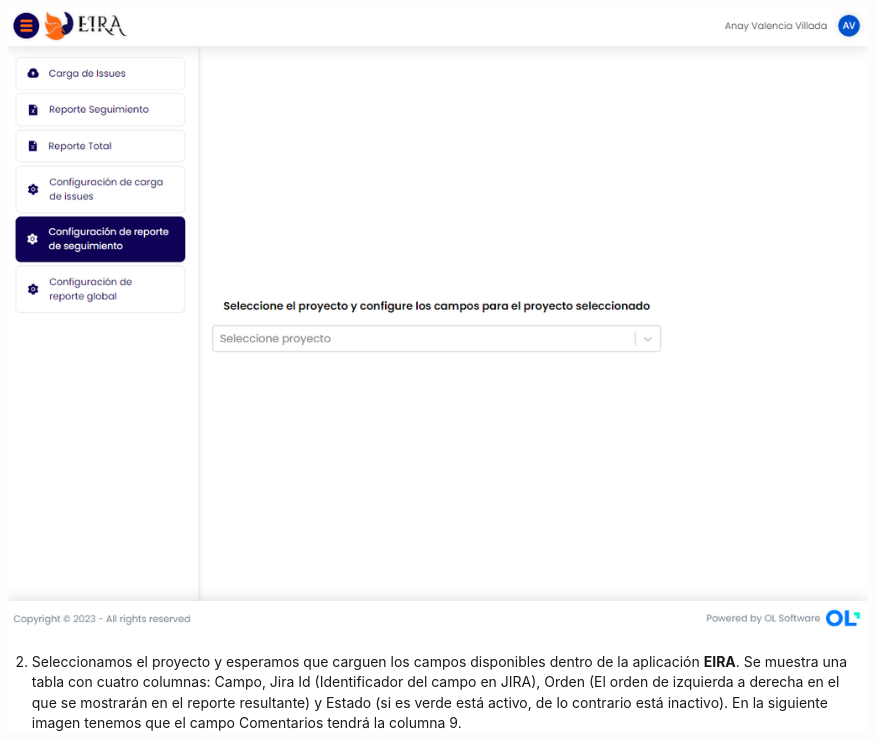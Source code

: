 ![Texto alternativo](assets/handbook/EIRA_Follow_Settings.png)

2. Seleccionamos el proyecto y esperamos que carguen los campos disponibles dentro de la aplicación **EIRA**. Se muestra una tabla con cuatro columnas: Campo, Jira Id (Identificador del campo en JIRA), Orden (El orden de izquierda a derecha en el que se mostrarán en el reporte resultante) y  Estado (si es verde está activo, de lo contrario está inactivo).
En la siguiente imagen tenemos que el campo Comentarios tendrá la columna 9.